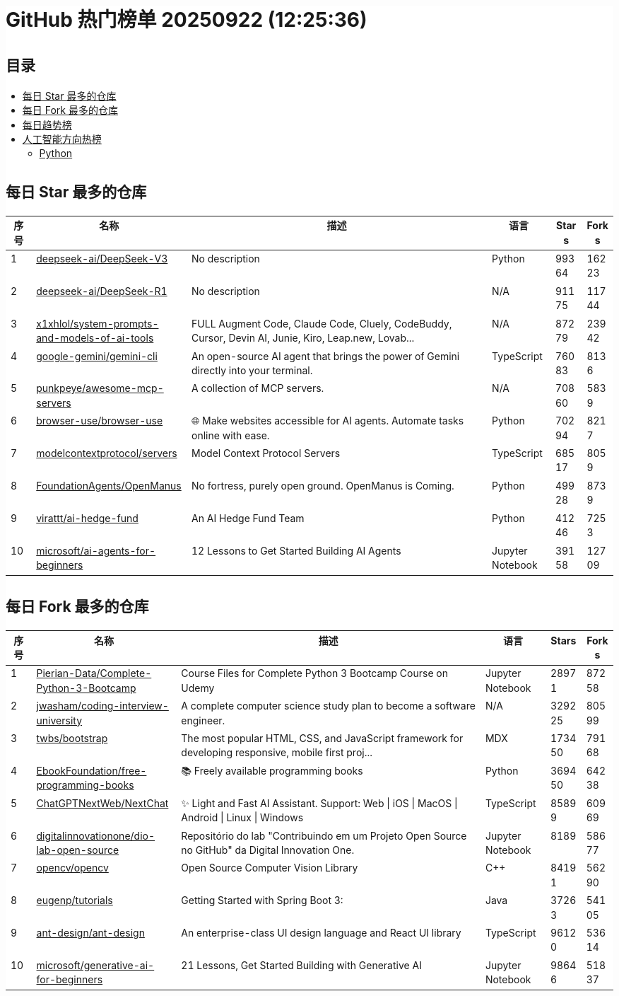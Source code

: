 # GitHub 热门榜单 20250922 (12:25:36)

## 目录

- [每日 Star 最多的仓库](#每日-star-最多的仓库)
- [每日 Fork 最多的仓库](#每日-fork-最多的仓库)
- [每日趋势榜](#每日趋势榜)
- [人工智能方向热榜](#人工智能方向热榜)
  - [Python](#python)

## 每日 Star 最多的仓库

| 序号 | 名称 | 描述 | 语言 | Stars | Forks |
| --- | --- | --- | --- | --- | --- |
| 1 | [deepseek-ai/DeepSeek-V3](https://github.com/deepseek-ai/DeepSeek-V3) | No description | Python | 99364 | 16223 |
| 2 | [deepseek-ai/DeepSeek-R1](https://github.com/deepseek-ai/DeepSeek-R1) | No description | N/A | 91175 | 11744 |
| 3 | [x1xhlol/system-prompts-and-models-of-ai-tools](https://github.com/x1xhlol/system-prompts-and-models-of-ai-tools) | FULL Augment Code, Claude Code, Cluely, CodeBuddy, Cursor, Devin AI, Junie, Kiro, Leap.new, Lovab... | N/A | 87279 | 23942 |
| 4 | [google-gemini/gemini-cli](https://github.com/google-gemini/gemini-cli) | An open-source AI agent that brings the power of Gemini directly into your terminal. | TypeScript | 76083 | 8136 |
| 5 | [punkpeye/awesome-mcp-servers](https://github.com/punkpeye/awesome-mcp-servers) | A collection of MCP servers. | N/A | 70860 | 5839 |
| 6 | [browser-use/browser-use](https://github.com/browser-use/browser-use) | 🌐 Make websites accessible for AI agents. Automate tasks online with ease. | Python | 70294 | 8217 |
| 7 | [modelcontextprotocol/servers](https://github.com/modelcontextprotocol/servers) | Model Context Protocol Servers | TypeScript | 68517 | 8059 |
| 8 | [FoundationAgents/OpenManus](https://github.com/FoundationAgents/OpenManus) | No fortress, purely open ground.  OpenManus is Coming. | Python | 49928 | 8739 |
| 9 | [virattt/ai-hedge-fund](https://github.com/virattt/ai-hedge-fund) | An AI Hedge Fund Team | Python | 41246 | 7253 |
| 10 | [microsoft/ai-agents-for-beginners](https://github.com/microsoft/ai-agents-for-beginners) | 12 Lessons to Get Started Building AI Agents | Jupyter Notebook | 39158 | 12709 |

## 每日 Fork 最多的仓库

| 序号 | 名称 | 描述 | 语言 | Stars | Forks |
| --- | --- | --- | --- | --- | --- |
| 1 | [Pierian-Data/Complete-Python-3-Bootcamp](https://github.com/Pierian-Data/Complete-Python-3-Bootcamp) | Course Files for Complete Python 3 Bootcamp Course on Udemy | Jupyter Notebook | 28971 | 87258 |
| 2 | [jwasham/coding-interview-university](https://github.com/jwasham/coding-interview-university) | A complete computer science study plan to become a software engineer. | N/A | 329225 | 80599 |
| 3 | [twbs/bootstrap](https://github.com/twbs/bootstrap) | The most popular HTML, CSS, and JavaScript framework for developing responsive, mobile first proj... | MDX | 173450 | 79168 |
| 4 | [EbookFoundation/free-programming-books](https://github.com/EbookFoundation/free-programming-books) | :books: Freely available programming books | Python | 369450 | 64238 |
| 5 | [ChatGPTNextWeb/NextChat](https://github.com/ChatGPTNextWeb/NextChat) | ✨ Light and Fast AI Assistant. Support: Web \| iOS \| MacOS \| Android \|  Linux \| Windows | TypeScript | 85899 | 60969 |
| 6 | [digitalinnovationone/dio-lab-open-source](https://github.com/digitalinnovationone/dio-lab-open-source) | Repositório do lab "Contribuindo em um Projeto Open Source no GitHub" da Digital Innovation One. | Jupyter Notebook | 8189 | 58677 |
| 7 | [opencv/opencv](https://github.com/opencv/opencv) | Open Source Computer Vision Library | C++ | 84191 | 56290 |
| 8 | [eugenp/tutorials](https://github.com/eugenp/tutorials) | Getting Started with Spring Boot 3:  | Java | 37263 | 54105 |
| 9 | [ant-design/ant-design](https://github.com/ant-design/ant-design) | An enterprise-class UI design language and React UI library | TypeScript | 96120 | 53614 |
| 10 | [microsoft/generative-ai-for-beginners](https://github.com/microsoft/generative-ai-for-beginners) | 21 Lessons, Get Started Building with Generative AI  | Jupyter Notebook | 98646 | 51837 |
